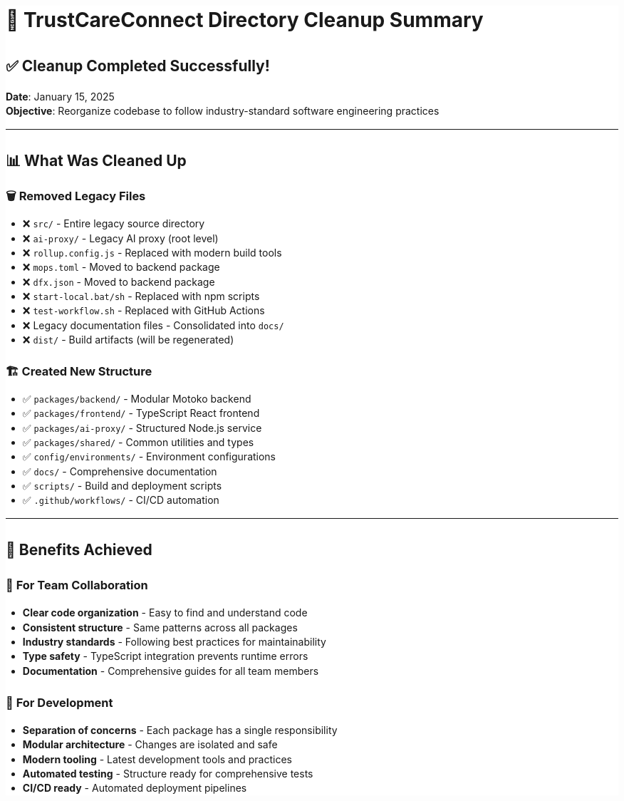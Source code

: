 # 🧹 TrustCareConnect Directory Cleanup Summary

## ✅ **Cleanup Completed Successfully!**

**Date**: January 15, 2025  
**Objective**: Reorganize codebase to follow industry-standard software engineering practices

---

## 📊 **What Was Cleaned Up**

### 🗑️ **Removed Legacy Files**
- ❌ `src/` - Entire legacy source directory
- ❌ `ai-proxy/` - Legacy AI proxy (root level)  
- ❌ `rollup.config.js` - Replaced with modern build tools
- ❌ `mops.toml` - Moved to backend package
- ❌ `dfx.json` - Moved to backend package
- ❌ `start-local.bat/sh` - Replaced with npm scripts
- ❌ `test-workflow.sh` - Replaced with GitHub Actions
- ❌ Legacy documentation files - Consolidated into `docs/`
- ❌ `dist/` - Build artifacts (will be regenerated)

### 🏗️ **Created New Structure**
- ✅ `packages/backend/` - Modular Motoko backend
- ✅ `packages/frontend/` - TypeScript React frontend
- ✅ `packages/ai-proxy/` - Structured Node.js service
- ✅ `packages/shared/` - Common utilities and types
- ✅ `config/environments/` - Environment configurations
- ✅ `docs/` - Comprehensive documentation
- ✅ `scripts/` - Build and deployment scripts
- ✅ `.github/workflows/` - CI/CD automation

---

## 🎯 **Benefits Achieved**

### 👥 **For Team Collaboration**
- **Clear code organization** - Easy to find and understand code
- **Consistent structure** - Same patterns across all packages
- **Industry standards** - Following best practices for maintainability
- **Type safety** - TypeScript integration prevents runtime errors
- **Documentation** - Comprehensive guides for all team members

### 🔧 **For Development**
- **Separation of concerns** - Each package has a single responsibility
- **Modular architecture** - Changes are isolated and safe
- **Modern tooling** - Latest development tools and practices
- **Automated testing** - Structure ready for comprehensive tests
- **CI/CD ready** - Automated deployment pipelines
